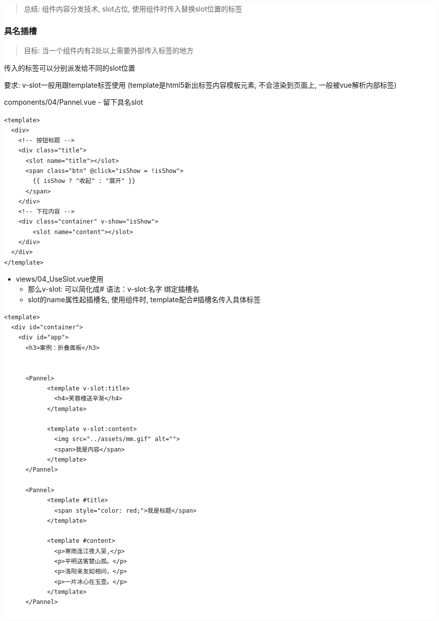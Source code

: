 > 总结: 组件内容分发技术, slot占位, 使用组件时传入替换slot位置的标签

###  具名插槽

> 目标: 当一个组件内有2处以上需要外部传入标签的地方

传入的标签可以分别派发给不同的slot位置

要求: v-slot一般用跟template标签使用 (template是html5新出标签内容模板元素, 不会渲染到页面上, 一般被vue解析内部标签)

components/04/Pannel.vue - 留下具名slot

```vue
<template>
  <div>
    <!-- 按钮标题 -->
    <div class="title">
      <slot name="title"></slot>
      <span class="btn" @click="isShow = !isShow">
        {{ isShow ? "收起" : "展开" }}
      </span>
    </div>
    <!-- 下拉内容 -->
    <div class="container" v-show="isShow">
     	<slot name="content"></slot>
    </div>
  </div>
</template>
```

* views/04_UseSlot.vue使用
  * 那么v-slot: 可以简化成#   语法：v-slot:名字  绑定插槽名
  * slot的name属性起插槽名, 使用组件时, template配合#插槽名传入具体标签



```vue
<template>
  <div id="container">
    <div id="app">
      <h3>案例：折叠面板</h3>
        
        
      <Pannel>
            <template v-slot:title>
              <h4>芙蓉楼送辛渐</h4>
            </template>

            <template v-slot:content>
              <img src="../assets/mm.gif" alt="">
              <span>我是内容</span>
            </template>
      </Pannel>

      <Pannel>
            <template #title>
              <span style="color: red;">我是标题</span>
            </template>
          
            <template #content>
              <p>寒雨连江夜入吴,</p>
              <p>平明送客楚山孤。</p>
              <p>洛阳亲友如相问，</p>
              <p>一片冰心在玉壶。</p>
            </template>
      </Pannel>


```